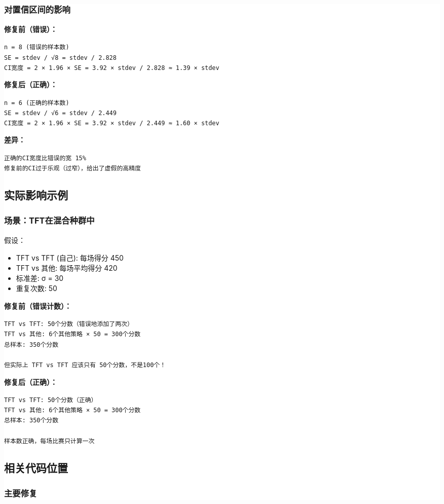 ### 对置信区间的影响

**修复前（错误）：**
```
n = 8 (错误的样本数)
SE = stdev / √8 = stdev / 2.828
CI宽度 = 2 × 1.96 × SE = 3.92 × stdev / 2.828 ≈ 1.39 × stdev
```

**修复后（正确）：**
```
n = 6 (正确的样本数)
SE = stdev / √6 = stdev / 2.449
CI宽度 = 2 × 1.96 × SE = 3.92 × stdev / 2.449 ≈ 1.60 × stdev
```

**差异：**
```
正确的CI宽度比错误的宽 15%
修复前的CI过于乐观（过窄），给出了虚假的高精度
```

## 实际影响示例

### 场景：TFT在混合种群中

假设：
- TFT vs TFT (自己): 每场得分 450
- TFT vs 其他: 每场平均得分 420
- 标准差: σ = 30
- 重复次数: 50

**修复前（错误计数）：**
```
TFT vs TFT: 50个分数（错误地添加了两次）
TFT vs 其他: 6个其他策略 × 50 = 300个分数
总样本: 350个分数

但实际上 TFT vs TFT 应该只有 50个分数，不是100个！
```

**修复后（正确）：**
```
TFT vs TFT: 50个分数（正确）
TFT vs 其他: 6个其他策略 × 50 = 300个分数
总样本: 350个分数

样本数正确，每场比赛只计算一次
```

## 相关代码位置

### 主要修复
